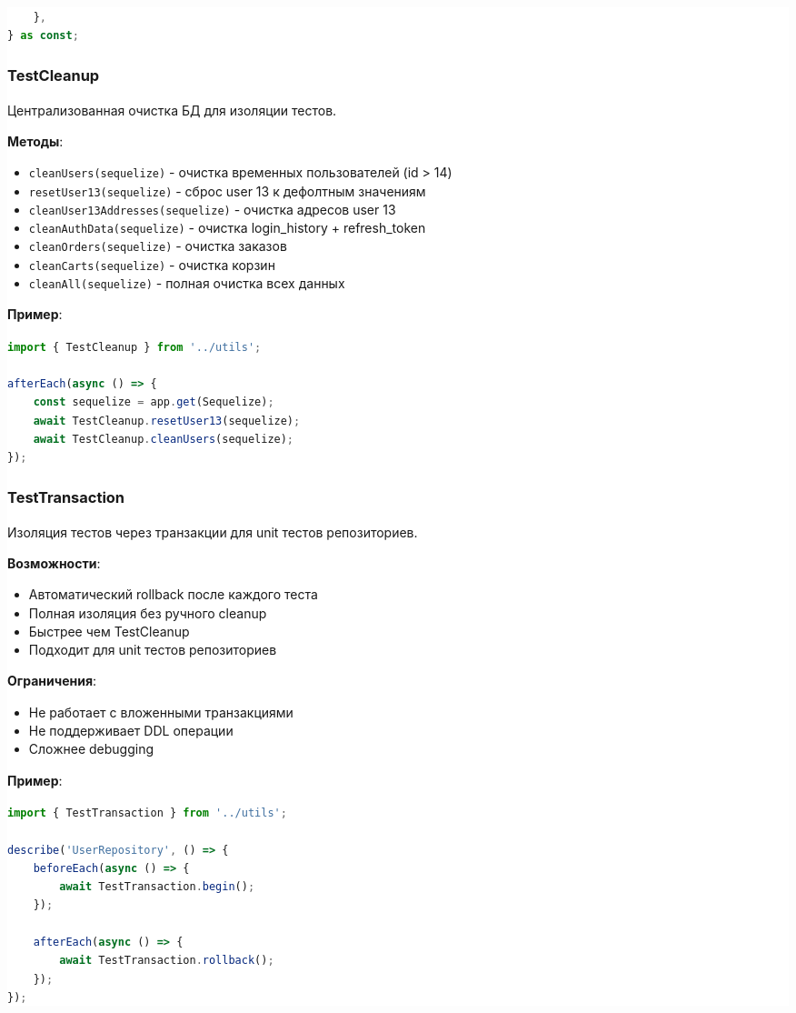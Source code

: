 ```typescript
    },
} as const;
```

### TestCleanup

Централизованная очистка БД для изоляции тестов.

**Методы**:

- `cleanUsers(sequelize)` - очистка временных пользователей (id > 14)
- `resetUser13(sequelize)` - сброс user 13 к дефолтным значениям
- `cleanUser13Addresses(sequelize)` - очистка адресов user 13
- `cleanAuthData(sequelize)` - очистка login_history + refresh_token
- `cleanOrders(sequelize)` - очистка заказов
- `cleanCarts(sequelize)` - очистка корзин
- `cleanAll(sequelize)` - полная очистка всех данных

**Пример**:

```typescript
import { TestCleanup } from '../utils';

afterEach(async () => {
    const sequelize = app.get(Sequelize);
    await TestCleanup.resetUser13(sequelize);
    await TestCleanup.cleanUsers(sequelize);
});
```

### TestTransaction

Изоляция тестов через транзакции для unit тестов репозиториев.

**Возможности**:

- Автоматический rollback после каждого теста
- Полная изоляция без ручного cleanup
- Быстрее чем TestCleanup
- Подходит для unit тестов репозиториев

**Ограничения**:

- Не работает с вложенными транзакциями
- Не поддерживает DDL операции
- Сложнее debugging

**Пример**:

```typescript
import { TestTransaction } from '../utils';

describe('UserRepository', () => {
    beforeEach(async () => {
        await TestTransaction.begin();
    });

    afterEach(async () => {
        await TestTransaction.rollback();
    });
});
```

